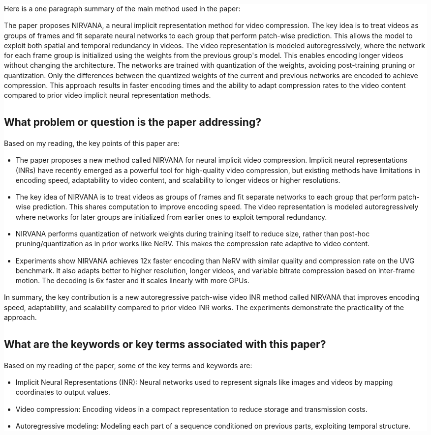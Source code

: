  Here is a one paragraph summary of the main method used in the paper:

The paper proposes NIRVANA, a neural implicit representation method for video compression. The key idea is to treat videos as groups of frames and fit separate neural networks to each group that perform patch-wise prediction. This allows the model to exploit both spatial and temporal redundancy in videos. The video representation is modeled autoregressively, where the network for each frame group is initialized using the weights from the previous group's model. This enables encoding longer videos without changing the architecture. The networks are trained with quantization of the weights, avoiding post-training pruning or quantization. Only the differences between the quantized weights of the current and previous networks are encoded to achieve compression. This approach results in faster encoding times and the ability to adapt compression rates to the video content compared to prior video implicit neural representation methods.


## What problem or question is the paper addressing?

 Based on my reading, the key points of this paper are:

- The paper proposes a new method called NIRVANA for neural implicit video compression. Implicit neural representations (INRs) have recently emerged as a powerful tool for high-quality video compression, but existing methods have limitations in encoding speed, adaptability to video content, and scalability to longer videos or higher resolutions. 

- The key idea of NIRVANA is to treat videos as groups of frames and fit separate networks to each group that perform patch-wise prediction. This shares computation to improve encoding speed. The video representation is modeled autoregressively where networks for later groups are initialized from earlier ones to exploit temporal redundancy. 

- NIRVANA performs quantization of network weights during training itself to reduce size, rather than post-hoc pruning/quantization as in prior works like NeRV. This makes the compression rate adaptive to video content.

- Experiments show NIRVANA achieves 12x faster encoding than NeRV with similar quality and compression rate on the UVG benchmark. It also adapts better to higher resolution, longer videos, and variable bitrate compression based on inter-frame motion. The decoding is 6x faster and it scales linearly with more GPUs.

In summary, the key contribution is a new autoregressive patch-wise video INR method called NIRVANA that improves encoding speed, adaptability, and scalability compared to prior video INR works. The experiments demonstrate the practicality of the approach.


## What are the keywords or key terms associated with this paper?

 Based on my reading of the paper, some of the key terms and keywords are:

- Implicit Neural Representations (INR): Neural networks used to represent signals like images and videos by mapping coordinates to output values.

- Video compression: Encoding videos in a compact representation to reduce storage and transmission costs. 

- Autoregressive modeling: Modeling each part of a sequence conditioned on previous parts, exploiting temporal structure.

